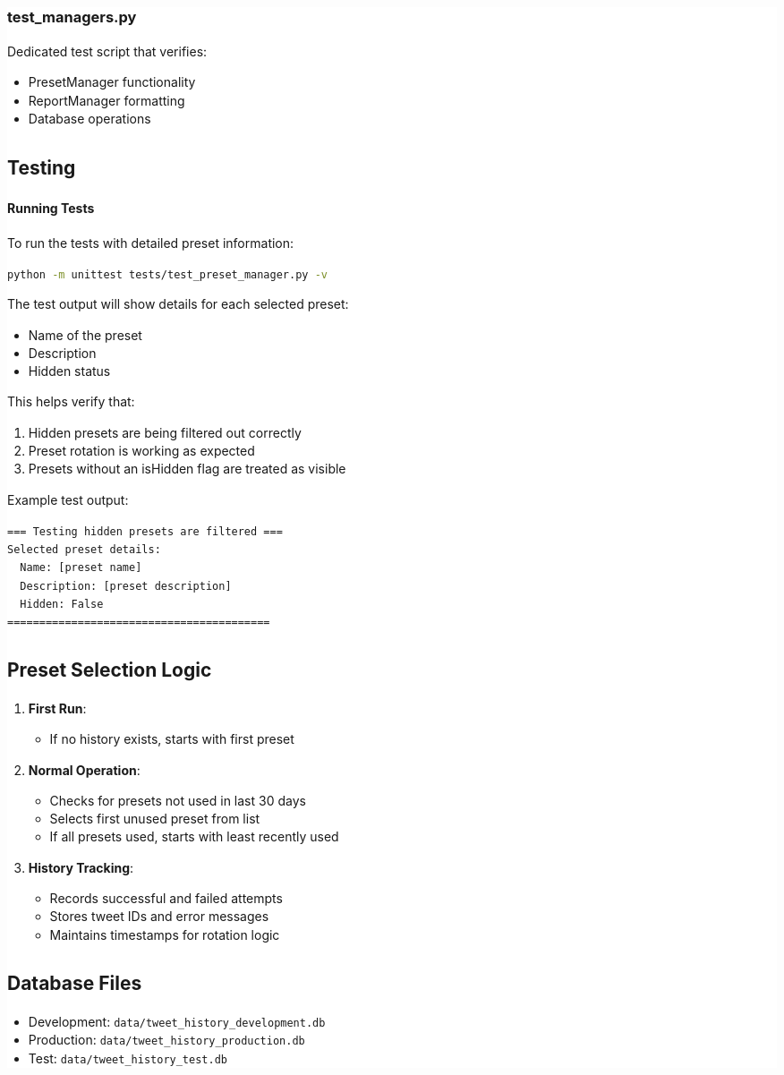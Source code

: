 ### test_managers.py
Dedicated test script that verifies:
- PresetManager functionality
- ReportManager formatting
- Database operations

## Testing

#### Running Tests
To run the tests with detailed preset information:
```bash
python -m unittest tests/test_preset_manager.py -v
```

The test output will show details for each selected preset:
- Name of the preset
- Description
- Hidden status

This helps verify that:
1. Hidden presets are being filtered out correctly
2. Preset rotation is working as expected
3. Presets without an isHidden flag are treated as visible

Example test output:
```
=== Testing hidden presets are filtered ===
Selected preset details:
  Name: [preset name]
  Description: [preset description]
  Hidden: False
=========================================
```

## Preset Selection Logic

1. **First Run**:
   - If no history exists, starts with first preset

2. **Normal Operation**:
   - Checks for presets not used in last 30 days
   - Selects first unused preset from list
   - If all presets used, starts with least recently used

3. **History Tracking**:
   - Records successful and failed attempts
   - Stores tweet IDs and error messages
   - Maintains timestamps for rotation logic

## Database Files

- Development: `data/tweet_history_development.db`
- Production: `data/tweet_history_production.db`
- Test: `data/tweet_history_test.db`
